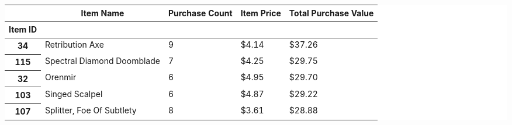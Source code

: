 


<style  type="text/css" >
</style>  
<table id="T_b4b9d646_0f5a_11e8_a268_c869cdbca490" > 
<thead>    <tr> 
        <th class="blank level0" ></th> 
        <th class="col_heading level0 col0" >Item Name</th> 
        <th class="col_heading level0 col1" >Purchase Count</th> 
        <th class="col_heading level0 col2" >Item Price</th> 
        <th class="col_heading level0 col3" >Total Purchase Value</th> 
    </tr>    <tr> 
        <th class="index_name level0" >Item ID</th> 
        <th class="blank" ></th> 
        <th class="blank" ></th> 
        <th class="blank" ></th> 
        <th class="blank" ></th> 
    </tr></thead> 
<tbody>    <tr> 
        <th id="T_b4b9d646_0f5a_11e8_a268_c869cdbca490level0_row0" class="row_heading level0 row0" >34</th> 
        <td id="T_b4b9d646_0f5a_11e8_a268_c869cdbca490row0_col0" class="data row0 col0" >Retribution Axe</td> 
        <td id="T_b4b9d646_0f5a_11e8_a268_c869cdbca490row0_col1" class="data row0 col1" >9</td> 
        <td id="T_b4b9d646_0f5a_11e8_a268_c869cdbca490row0_col2" class="data row0 col2" >$4.14</td> 
        <td id="T_b4b9d646_0f5a_11e8_a268_c869cdbca490row0_col3" class="data row0 col3" >$37.26</td> 
    </tr>    <tr> 
        <th id="T_b4b9d646_0f5a_11e8_a268_c869cdbca490level0_row1" class="row_heading level0 row1" >115</th> 
        <td id="T_b4b9d646_0f5a_11e8_a268_c869cdbca490row1_col0" class="data row1 col0" >Spectral Diamond Doomblade</td> 
        <td id="T_b4b9d646_0f5a_11e8_a268_c869cdbca490row1_col1" class="data row1 col1" >7</td> 
        <td id="T_b4b9d646_0f5a_11e8_a268_c869cdbca490row1_col2" class="data row1 col2" >$4.25</td> 
        <td id="T_b4b9d646_0f5a_11e8_a268_c869cdbca490row1_col3" class="data row1 col3" >$29.75</td> 
    </tr>    <tr> 
        <th id="T_b4b9d646_0f5a_11e8_a268_c869cdbca490level0_row2" class="row_heading level0 row2" >32</th> 
        <td id="T_b4b9d646_0f5a_11e8_a268_c869cdbca490row2_col0" class="data row2 col0" >Orenmir</td> 
        <td id="T_b4b9d646_0f5a_11e8_a268_c869cdbca490row2_col1" class="data row2 col1" >6</td> 
        <td id="T_b4b9d646_0f5a_11e8_a268_c869cdbca490row2_col2" class="data row2 col2" >$4.95</td> 
        <td id="T_b4b9d646_0f5a_11e8_a268_c869cdbca490row2_col3" class="data row2 col3" >$29.70</td> 
    </tr>    <tr> 
        <th id="T_b4b9d646_0f5a_11e8_a268_c869cdbca490level0_row3" class="row_heading level0 row3" >103</th> 
        <td id="T_b4b9d646_0f5a_11e8_a268_c869cdbca490row3_col0" class="data row3 col0" >Singed Scalpel</td> 
        <td id="T_b4b9d646_0f5a_11e8_a268_c869cdbca490row3_col1" class="data row3 col1" >6</td> 
        <td id="T_b4b9d646_0f5a_11e8_a268_c869cdbca490row3_col2" class="data row3 col2" >$4.87</td> 
        <td id="T_b4b9d646_0f5a_11e8_a268_c869cdbca490row3_col3" class="data row3 col3" >$29.22</td> 
    </tr>    <tr> 
        <th id="T_b4b9d646_0f5a_11e8_a268_c869cdbca490level0_row4" class="row_heading level0 row4" >107</th> 
        <td id="T_b4b9d646_0f5a_11e8_a268_c869cdbca490row4_col0" class="data row4 col0" >Splitter, Foe Of Subtlety</td> 
        <td id="T_b4b9d646_0f5a_11e8_a268_c869cdbca490row4_col1" class="data row4 col1" >8</td> 
        <td id="T_b4b9d646_0f5a_11e8_a268_c869cdbca490row4_col2" class="data row4 col2" >$3.61</td> 
        <td id="T_b4b9d646_0f5a_11e8_a268_c869cdbca490row4_col3" class="data row4 col3" >$28.88</td> 
    </tr></tbody> 
</table> 
